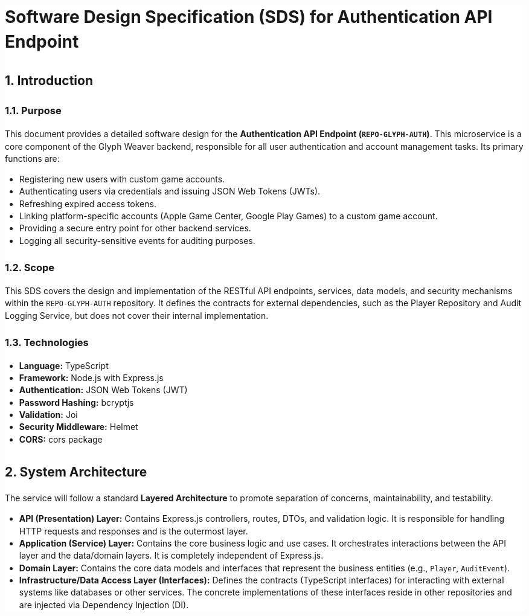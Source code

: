 # Software Design Specification (SDS) for Authentication API Endpoint

## 1. Introduction

### 1.1. Purpose

This document provides a detailed software design for the **Authentication API Endpoint (`REPO-GLYPH-AUTH`)**. This microservice is a core component of the Glyph Weaver backend, responsible for all user authentication and account management tasks. Its primary functions are:
-   Registering new users with custom game accounts.
-   Authenticating users via credentials and issuing JSON Web Tokens (JWTs).
-   Refreshing expired access tokens.
-   Linking platform-specific accounts (Apple Game Center, Google Play Games) to a custom game account.
-   Providing a secure entry point for other backend services.
-   Logging all security-sensitive events for auditing purposes.

### 1.2. Scope

This SDS covers the design and implementation of the RESTful API endpoints, services, data models, and security mechanisms within the `REPO-GLYPH-AUTH` repository. It defines the contracts for external dependencies, such as the Player Repository and Audit Logging Service, but does not cover their internal implementation.

### 1.3. Technologies

-   **Language:** TypeScript
-   **Framework:** Node.js with Express.js
-   **Authentication:** JSON Web Tokens (JWT)
-   **Password Hashing:** bcryptjs
-   **Validation:** Joi
-   **Security Middleware:** Helmet
-   **CORS:** cors package

## 2. System Architecture

The service will follow a standard **Layered Architecture** to promote separation of concerns, maintainability, and testability.

-   **API (Presentation) Layer:** Contains Express.js controllers, routes, DTOs, and validation logic. It is responsible for handling HTTP requests and responses and is the outermost layer.
-   **Application (Service) Layer:** Contains the core business logic and use cases. It orchestrates interactions between the API layer and the data/domain layers. It is completely independent of Express.js.
-   **Domain Layer:** Contains the core data models and interfaces that represent the business entities (e.g., `Player`, `AuditEvent`).
-   **Infrastructure/Data Access Layer (Interfaces):** Defines the contracts (TypeScript interfaces) for interacting with external systems like databases or other services. The concrete implementations of these interfaces reside in other repositories and are injected via Dependency Injection (DI).
